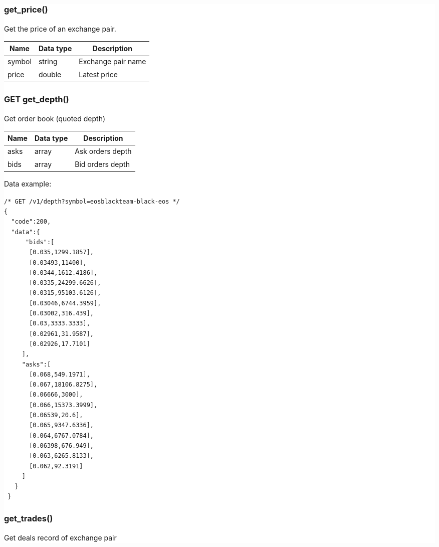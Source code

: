 
### get_price()

Get the price of an exchange pair.

Name | Data type | Description
------------ | ------------ | ------------
symbol | string | Exchange pair name
price | double | Latest price

### GET get_depth()

Get order book (quoted depth)

Name | Data type | Description
------------ | ------------ | ------------
asks | array | Ask orders depth
bids | array | Bid orders depth

Data example:
```
/* GET /v1/depth?symbol=eosblackteam-black-eos */
{
  "code":200,
  "data":{
      "bids":[
       [0.035,1299.1857],
       [0.03493,11400],
       [0.0344,1612.4186],
       [0.0335,24299.6626],
       [0.0315,95103.6126],
       [0.03046,6744.3959],
       [0.03002,316.439],
       [0.03,3333.3333],
       [0.02961,31.9587],
       [0.02926,17.7101]
     ],
     "asks":[
       [0.068,549.1971],
       [0.067,18106.8275],
       [0.06666,3000],
       [0.066,15373.3999],
       [0.06539,20.6],
       [0.065,9347.6336],
       [0.064,6767.0784],
       [0.06398,676.949],
       [0.063,6265.8133],
       [0.062,92.3191]
     ]
   }
 }
```

### get_trades() 
Get deals record of exchange pair 
